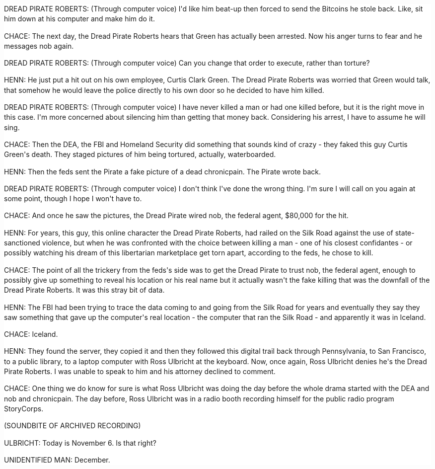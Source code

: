 DREAD PIRATE ROBERTS: (Through computer voice) I'd like him beat-up then forced to send the Bitcoins he stole back. Like, sit him down at his computer and make him do it.

CHACE: The next day, the Dread Pirate Roberts hears that Green has actually been arrested. Now his anger turns to fear and he messages nob again.

DREAD PIRATE ROBERTS: (Through computer voice) Can you change that order to execute, rather than torture?

HENN: He just put a hit out on his own employee, Curtis Clark Green. The Dread Pirate Roberts was worried that Green would talk, that somehow he would leave the police directly to his own door so he decided to have him killed.

DREAD PIRATE ROBERTS: (Through computer voice) I have never killed a man or had one killed before, but it is the right move in this case. I'm more concerned about silencing him than getting that money back. Considering his arrest, I have to assume he will sing.

CHACE: Then the DEA, the FBI and Homeland Security did something that sounds kind of crazy - they faked this guy Curtis Green's death. They staged pictures of him being tortured, actually, waterboarded.

HENN: Then the feds sent the Pirate a fake picture of a dead chronicpain. The Pirate wrote back.

DREAD PIRATE ROBERTS: (Through computer voice) I don't think I've done the wrong thing. I'm sure I will call on you again at some point, though I hope I won't have to.

CHACE: And once he saw the pictures, the Dread Pirate wired nob, the federal agent, $80,000 for the hit.

HENN: For years, this guy, this online character the Dread Pirate Roberts, had railed on the Silk Road against the use of state-sanctioned violence, but when he was confronted with the choice between killing a man - one of his closest confidantes - or possibly watching his dream of this libertarian marketplace get torn apart, according to the feds, he chose to kill.

CHACE: The point of all the trickery from the feds's side was to get the Dread Pirate to trust nob, the federal agent, enough to possibly give up something to reveal his location or his real name but it actually wasn't the fake killing that was the downfall of the Dread Pirate Roberts. It was this stray bit of data.

HENN: The FBI had been trying to trace the data coming to and going from the Silk Road for years and eventually they say they saw something that gave up the computer's real location - the computer that ran the Silk Road - and apparently it was in Iceland.

CHACE: Iceland.

HENN: They found the server, they copied it and then they followed this digital trail back through Pennsylvania, to San Francisco, to a public library, to a laptop computer with Ross Ulbricht at the keyboard. Now, once again, Ross Ulbricht denies he's the Dread Pirate Roberts. I was unable to speak to him and his attorney declined to comment.

CHACE: One thing we do know for sure is what Ross Ulbricht was doing the day before the whole drama started with the DEA and nob and chronicpain. The day before, Ross Ulbricht was in a radio booth recording himself for the public radio program StoryCorps.

(SOUNDBITE OF ARCHIVED RECORDING)

ULBRICHT: Today is November 6. Is that right?

UNIDENTIFIED MAN: December.
